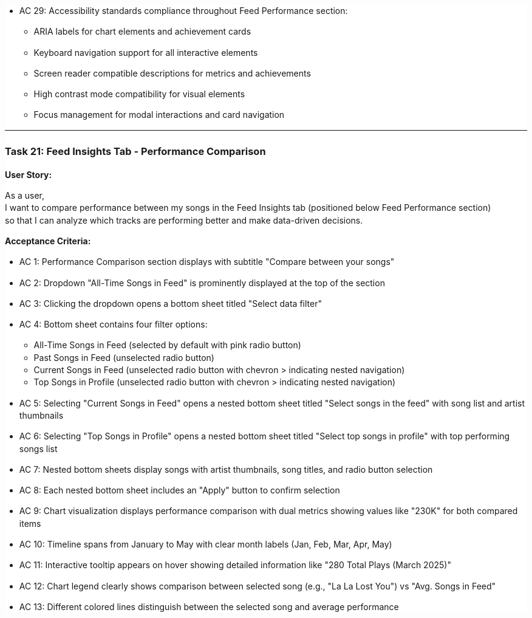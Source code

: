* AC 29: Accessibility standards compliance throughout Feed Performance section:

  * ARIA labels for chart elements and achievement cards
  
  * Keyboard navigation support for all interactive elements
  
  * Screen reader compatible descriptions for metrics and achievements
  
  * High contrast mode compatibility for visual elements
  
  * Focus management for modal interactions and card navigation

***

### Task 21: Feed Insights Tab - Performance Comparison

**User Story:**

As a user,  
I want to compare performance between my songs in the Feed Insights tab (positioned below Feed Performance section)  
so that I can analyze which tracks are performing better and make data-driven decisions.

**Acceptance Criteria:**

* AC 1: Performance Comparison section displays with subtitle "Compare between your songs"

* AC 2: Dropdown "All-Time Songs in Feed" is prominently displayed at the top of the section

* AC 3: Clicking the dropdown opens a bottom sheet titled "Select data filter"

* AC 4: Bottom sheet contains four filter options:
  *  All-Time Songs in Feed (selected by default with pink radio button)
  *  Past Songs in Feed (unselected radio button)
  *  Current Songs in Feed (unselected radio button with chevron > indicating nested navigation)
  *  Top Songs in Profile (unselected radio button with chevron > indicating nested navigation)

* AC 5: Selecting "Current Songs in Feed" opens a nested bottom sheet titled "Select songs in the feed" with song list and artist thumbnails

* AC 6: Selecting "Top Songs in Profile" opens a nested bottom sheet titled "Select top songs in profile" with top performing songs list

* AC 7: Nested bottom sheets display songs with artist thumbnails, song titles, and radio button selection

* AC 8: Each nested bottom sheet includes an "Apply" button to confirm selection

* AC 9: Chart visualization displays performance comparison with dual metrics showing values like "230K" for both compared items

* AC 10: Timeline spans from January to May with clear month labels (Jan, Feb, Mar, Apr, May)

* AC 11: Interactive tooltip appears on hover showing detailed information like "280 Total Plays (March 2025)"

* AC 12: Chart legend clearly shows comparison between selected song (e.g., "La La Lost You") vs "Avg. Songs in Feed"

* AC 13: Different colored lines distinguish between the selected song and average performance
